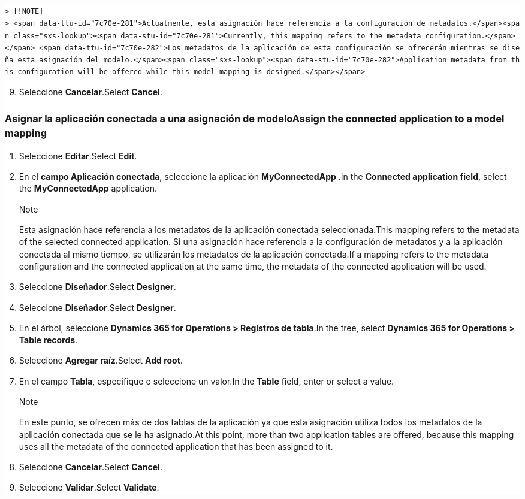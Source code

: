     > [!NOTE]
    > <span data-ttu-id="7c70e-281">Actualmente, esta asignación hace referencia a la configuración de metadatos.</span><span class="sxs-lookup"><span data-stu-id="7c70e-281">Currently, this mapping refers to the metadata configuration.</span></span> <span data-ttu-id="7c70e-282">Los metadatos de la aplicación de esta configuración se ofrecerán mientras se diseña esta asignación del modelo.</span><span class="sxs-lookup"><span data-stu-id="7c70e-282">Application metadata from this configuration will be offered while this model mapping is designed.</span></span>

9. <span data-ttu-id="7c70e-283">Seleccione **Cancelar**.</span><span class="sxs-lookup"><span data-stu-id="7c70e-283">Select **Cancel**.</span></span>

### <a name="assign-the-connected-application-to-a-model-mapping"></a><span data-ttu-id="7c70e-284">Asignar la aplicación conectada a una asignación de modelo</span><span class="sxs-lookup"><span data-stu-id="7c70e-284">Assign the connected application to a model mapping</span></span>

1. <span data-ttu-id="7c70e-285">Seleccione **Editar**.</span><span class="sxs-lookup"><span data-stu-id="7c70e-285">Select **Edit**.</span></span>
2. <span data-ttu-id="7c70e-286">En el **campo Aplicación conectada**, seleccione la aplicación **MyConnectedApp** .</span><span class="sxs-lookup"><span data-stu-id="7c70e-286">In the **Connected application field**, select the **MyConnectedApp** application.</span></span>

    > [!NOTE]
    > <span data-ttu-id="7c70e-287">Esta asignación hace referencia a los metadatos de la aplicación conectada seleccionada.</span><span class="sxs-lookup"><span data-stu-id="7c70e-287">This mapping refers to the metadata of the selected connected application.</span></span> <span data-ttu-id="7c70e-288">Si una asignación hace referencia a la configuración de metadatos y a la aplicación conectada al mismo tiempo, se utilizarán los metadatos de la aplicación conectada.</span><span class="sxs-lookup"><span data-stu-id="7c70e-288">If a mapping refers to the metadata configuration and the connected application at the same time, the metadata of the connected application will be used.</span></span>

3. <span data-ttu-id="7c70e-289">Seleccione **Diseñador**.</span><span class="sxs-lookup"><span data-stu-id="7c70e-289">Select **Designer**.</span></span>
4. <span data-ttu-id="7c70e-290">Seleccione **Diseñador**.</span><span class="sxs-lookup"><span data-stu-id="7c70e-290">Select **Designer**.</span></span>
5. <span data-ttu-id="7c70e-291">En el árbol, seleccione **Dynamics 365 for Operations \> Registros de tabla**.</span><span class="sxs-lookup"><span data-stu-id="7c70e-291">In the tree, select **Dynamics 365 for Operations \> Table records**.</span></span>
6. <span data-ttu-id="7c70e-292">Seleccione **Agregar raíz**.</span><span class="sxs-lookup"><span data-stu-id="7c70e-292">Select **Add root**.</span></span>
7. <span data-ttu-id="7c70e-293">En el campo **Tabla**, especifique o seleccione un valor.</span><span class="sxs-lookup"><span data-stu-id="7c70e-293">In the **Table** field, enter or select a value.</span></span>

    > [!NOTE]
    > <span data-ttu-id="7c70e-294">En este punto, se ofrecen más de dos tablas de la aplicación ya que esta asignación utiliza todos los metadatos de la aplicación conectada que se le ha asignado.</span><span class="sxs-lookup"><span data-stu-id="7c70e-294">At this point, more than two application tables are offered, because this mapping uses all the metadata of the connected application that has been assigned to it.</span></span>

8. <span data-ttu-id="7c70e-295">Seleccione **Cancelar**.</span><span class="sxs-lookup"><span data-stu-id="7c70e-295">Select **Cancel**.</span></span>
9. <span data-ttu-id="7c70e-296">Seleccione **Validar**.</span><span class="sxs-lookup"><span data-stu-id="7c70e-296">Select **Validate**.</span></span>
